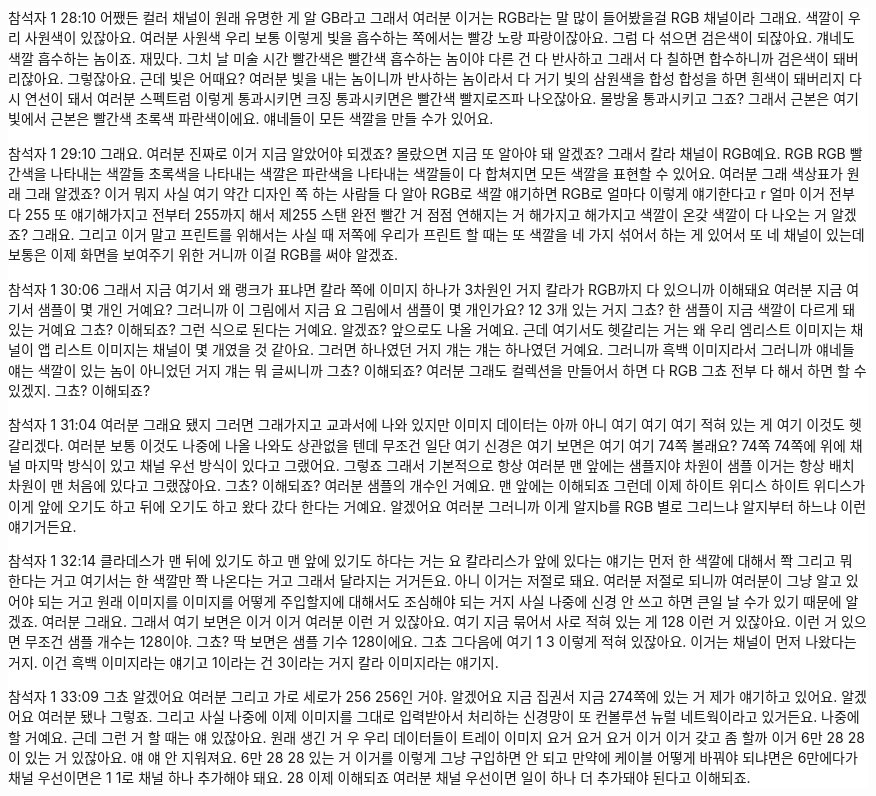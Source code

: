 참석자 1 28:10
어쨌든 컬러 채널이 원래 유명한 게 알 GB라고 그래서 여러분 이거는 RGB라는 말 많이 들어봤을걸 RGB 채널이라 그래요.
색깔이 우리 사원색이 있잖아요. 여러분 사원색 우리 보통 이렇게 빛을 흡수하는 쪽에서는 빨강 노랑 파랑이잖아요.
그럼 다 섞으면 검은색이 되잖아요. 걔네도 색깔 흡수하는 놈이죠.
재밌다. 그치 날 미술 시간 빨간색은 빨간색 흡수하는 놈이야 다른 건 다 반사하고 그래서 다 칠하면 합수하니까 검은색이 돼버리잖아요.
그렇잖아요. 근데 빛은 어때요? 여러분 빛을 내는 놈이니까 반사하는 놈이라서 다 거기 빛의 삼원색을 합성 합성을 하면 흰색이 돼버리지 다시 연선이 돼서 여러분 스펙트럼 이렇게 통과시키면 크징 통과시키면은 빨간색 빨지로즈파 나오잖아요.
물방울 통과시키고 그죠? 그래서 근본은 여기 빛에서 근본은 빨간색 초록색 파란색이에요.
얘네들이 모든 색깔을 만들 수가 있어요.

참석자 1 29:10
그래요. 여러분 진짜로 이거 지금 알았어야 되겠죠?
몰랐으면 지금 또 알아야 돼 알겠죠? 그래서 칼라 채널이 RGB예요.
RGB RGB 빨간색을 나타내는 색깔들 초록색을 나타내는 색깔은 파란색을 나타내는 색깔들이 다 합쳐지면 모든 색깔을 표현할 수 있어요.
여러분 그래 색상표가 원래 그래 알겠죠? 이거 뭐지 사실 여기 약간 디자인 쪽 하는 사람들 다 알아 RGB로 색깔 얘기하면 RGB로 얼마다 이렇게 얘기한다고 r 얼마 이거 전부 다 255 또 얘기해가지고 전부터 255까지 해서 제255 스탠 완전 빨간 거 점점 연해지는 거 해가지고 해가지고 색깔이 온갖 색깔이 다 나오는 거 알겠죠?
그래요. 그리고 이거 말고 프린트를 위해서는 사실 때 저쪽에 우리가 프린트 할 때는 또 색깔을 네 가지 섞어서 하는 게 있어서 또 네 채널이 있는데 보통은 이제 화면을 보여주기 위한 거니까 이걸 RGB를 써야 알겠죠.

참석자 1 30:06
그래서 지금 여기서 왜 랭크가 표냐면 칼라 쪽에 이미지 하나가 3차원인 거지 칼라가 RGB까지 다 있으니까 이해돼요 여러분 지금 여기서 샘플이 몇 개인 거예요?
그러니까 이 그림에서 지금 요 그림에서 샘플이 몇 개인가요?
12 3개 있는 거지 그쵸? 한 샘플이 지금 색깔이 다르게 돼 있는 거예요 그쵸?
이해되죠? 그런 식으로 된다는 거예요. 알겠죠?
앞으로도 나올 거예요. 근데 여기서도 헷갈리는 거는 왜 우리 엠리스트 이미지는 채널이 앱 리스트 이미지는 채널이 몇 개였을 것 같아요.
그러면 하나였던 거지 걔는 걔는 하나였던 거예요.
그러니까 흑백 이미지라서 그러니까 얘네들 얘는 색깔이 있는 놈이 아니었던 거지 걔는 뭐 글씨니까 그쵸?
이해되죠? 여러분 그래도 컬렉션을 만들어서 하면 다 RGB 그쵸 전부 다 해서 하면 할 수 있겠지.
그쵸? 이해되죠?

참석자 1 31:04
여러분 그래요 됐지 그러면 그래가지고 교과서에 나와 있지만 이미지 데이터는 아까 아니 여기 여기 여기 적혀 있는 게 여기 이것도 헷갈리겠다.
여러분 보통 이것도 나중에 나올 나와도 상관없을 텐데 무조건 일단 여기 신경은 여기 보면은 여기 여기 74쪽 볼래요?
74쪽 74쪽에 위에 채널 마지막 방식이 있고 채널 우선 방식이 있다고 그랬어요.
그렇죠 그래서 기본적으로 항상 여러분 맨 앞에는 샘플지야 차원이 샘플 이거는 항상 배치 차원이 맨 처음에 있다고 그랬잖아요.
그쵸? 이해되죠? 여러분 샘플의 개수인 거예요.
맨 앞에는 이해되죠 그런데 이제 하이트 위디스 하이트 위디스가 이게 앞에 오기도 하고 뒤에 오기도 하고 왔다 갔다 한다는 거예요.
알겠어요 여러분 그러니까 이게 알지b를 RGB 별로 그리느냐 알지부터 하느냐 이런 얘기거든요.

참석자 1 32:14
클라데스가 맨 뒤에 있기도 하고 맨 앞에 있기도 하다는 거는 요 칼라리스가 앞에 있다는 얘기는 먼저 한 색깔에 대해서 쫙 그리고 뭐 한다는 거고 여기서는 한 색깔만 쫙 나온다는 거고 그래서 달라지는 거거든요.
아니 이거는 저절로 돼요. 여러분 저절로 되니까 여러분이 그냥 알고 있어야 되는 거고 원래 이미지를 이미지를 어떻게 주입할지에 대해서도 조심해야 되는 거지 사실 나중에 신경 안 쓰고 하면 큰일 날 수가 있기 때문에 알겠죠.
여러분 그래요. 그래서 여기 보면은 이거 이거 여러분 이런 거 있잖아요.
여기 지금 묶어서 사로 적혀 있는 게 128 이런 거 있잖아요.
이런 거 있으면 무조건 샘플 개수는 128이야. 그쵸?
딱 보면은 샘플 기수 128이에요. 그쵸 그다음에 여기 1 3 이렇게 적혀 있잖아요.
이거는 채널이 먼저 나왔다는 거지. 이건 흑백 이미지라는 얘기고 1이라는 건 3이라는 거지 칼라 이미지라는 얘기지.

참석자 1 33:09
그쵸 알겠어요 여러분 그리고 가로 세로가 256 256인 거야.
알겠어요 지금 집권서 지금 274쪽에 있는 거 제가 얘기하고 있어요.
알겠어요 여러분 됐나 그렇죠. 그리고 사실 나중에 이제 이미지를 그대로 입력받아서 처리하는 신경망이 또 컨볼루션 뉴럴 네트웍이라고 있거든요.
나중에 할 거예요. 근데 그런 거 할 때는 얘 있잖아요.
원래 생긴 거 우 우리 데이터들이 트레이 이미지 요거 요거 요거 이거 이거 갖고 좀 할까 이거 6만 28 28 이 있는 거 있잖아요.
얘 얘 안 지워져요. 6만 28 28 있는 거 이거를 이렇게 그냥 구입하면 안 되고 만약에 케이블 어떻게 바꿔야 되냐면은 6만에다가 채널 우선이면은 1 1로 채널 하나 추가해야 돼요.
28 이제 이해되죠 여러분 채널 우선이면 일이 하나 더 추가돼야 된다고 이해되죠.
